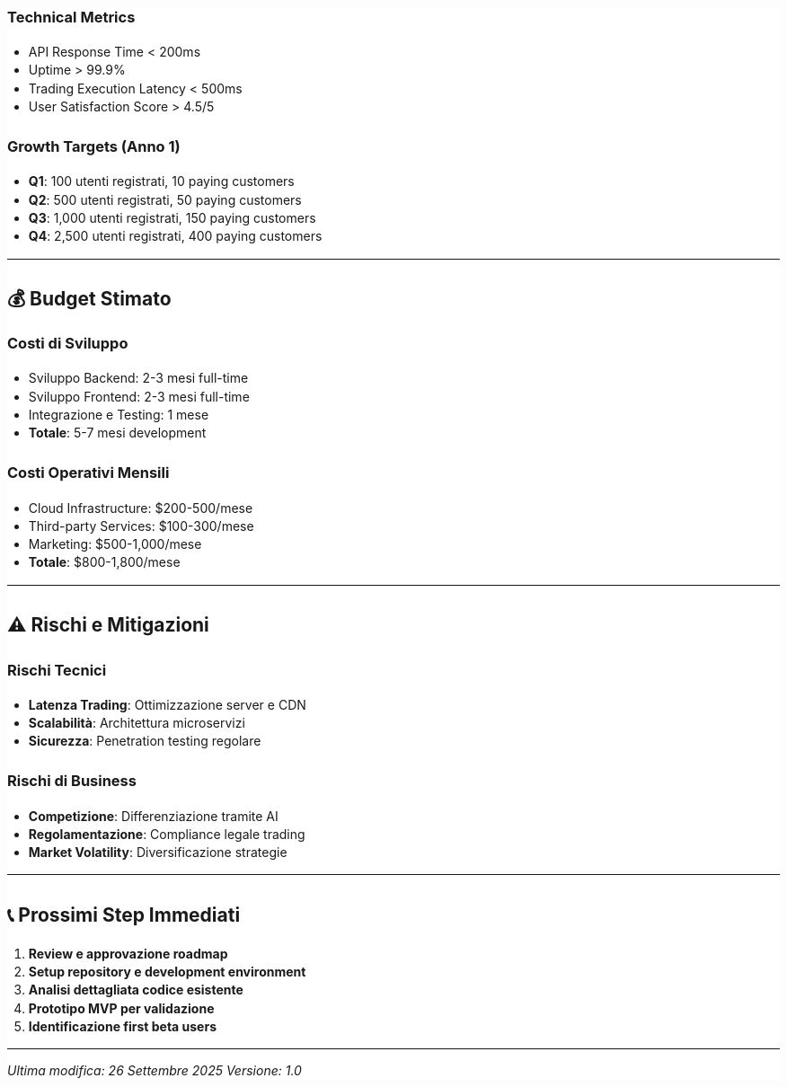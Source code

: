 ### Technical Metrics
- API Response Time < 200ms
- Uptime > 99.9%
- Trading Execution Latency < 500ms
- User Satisfaction Score > 4.5/5

### Growth Targets (Anno 1)
- **Q1**: 100 utenti registrati, 10 paying customers
- **Q2**: 500 utenti registrati, 50 paying customers
- **Q3**: 1,000 utenti registrati, 150 paying customers
- **Q4**: 2,500 utenti registrati, 400 paying customers

---

## 💰 Budget Stimato

### Costi di Sviluppo
- Sviluppo Backend: 2-3 mesi full-time
- Sviluppo Frontend: 2-3 mesi full-time
- Integrazione e Testing: 1 mese
- **Totale**: 5-7 mesi development

### Costi Operativi Mensili
- Cloud Infrastructure: $200-500/mese
- Third-party Services: $100-300/mese
- Marketing: $500-1,000/mese
- **Totale**: $800-1,800/mese

---

## ⚠️ Rischi e Mitigazioni

### Rischi Tecnici
- **Latenza Trading**: Ottimizzazione server e CDN
- **Scalabilità**: Architettura microservizi
- **Sicurezza**: Penetration testing regolare

### Rischi di Business
- **Competizione**: Differenziazione tramite AI
- **Regolamentazione**: Compliance legale trading
- **Market Volatility**: Diversificazione strategie

---

## 📞 Prossimi Step Immediati

1. **Review e approvazione roadmap**
2. **Setup repository e development environment**
3. **Analisi dettagliata codice esistente**
4. **Prototipo MVP per validazione**
5. **Identificazione first beta users**

---

*Ultima modifica: 26 Settembre 2025*
*Versione: 1.0*